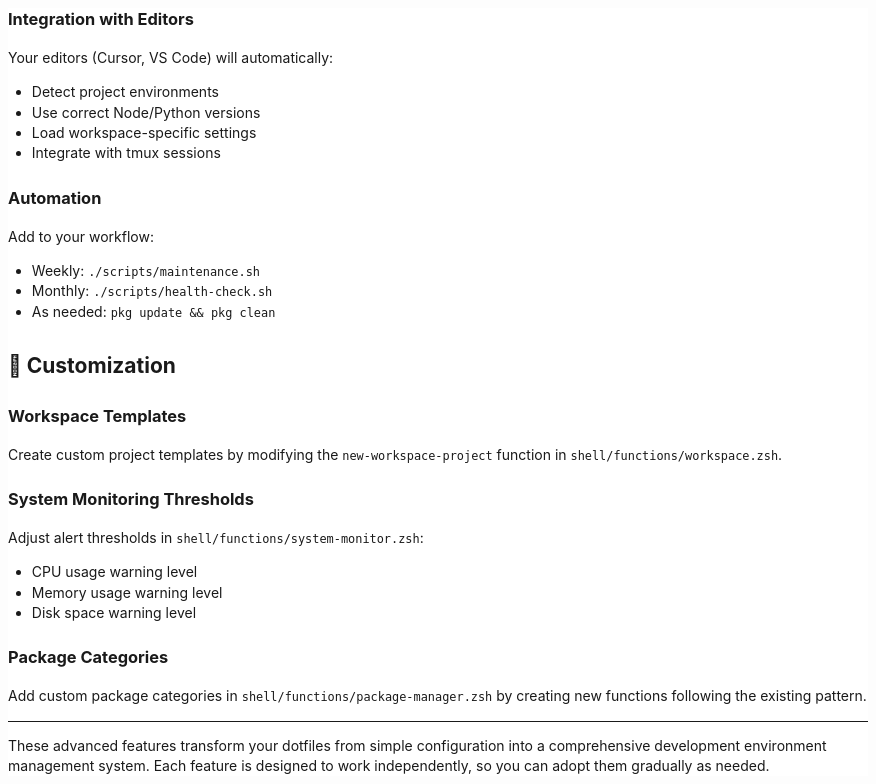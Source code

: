 ### Integration with Editors

Your editors (Cursor, VS Code) will automatically:
- Detect project environments
- Use correct Node/Python versions
- Load workspace-specific settings
- Integrate with tmux sessions

### Automation

Add to your workflow:
- Weekly: `./scripts/maintenance.sh`
- Monthly: `./scripts/health-check.sh`
- As needed: `pkg update && pkg clean`

## 🔧 Customization

### Workspace Templates

Create custom project templates by modifying the `new-workspace-project` function in `shell/functions/workspace.zsh`.

### System Monitoring Thresholds

Adjust alert thresholds in `shell/functions/system-monitor.zsh`:
- CPU usage warning level
- Memory usage warning level
- Disk space warning level

### Package Categories

Add custom package categories in `shell/functions/package-manager.zsh` by creating new functions following the existing pattern.

---

These advanced features transform your dotfiles from simple configuration into a comprehensive development environment management system. Each feature is designed to work independently, so you can adopt them gradually as needed.

